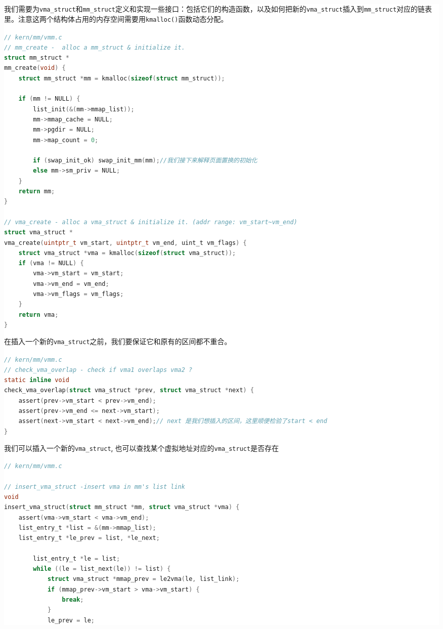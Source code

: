 我们需要为`vma_struct`和`mm_struct`定义和实现一些接口：包括它们的构造函数，以及如何把新的`vma_struct`插入到`mm_struct`对应的链表里。注意这两个结构体占用的内存空间需要用`kmalloc()`函数动态分配。

```c
// kern/mm/vmm.c
// mm_create -  alloc a mm_struct & initialize it.
struct mm_struct *
mm_create(void) {
    struct mm_struct *mm = kmalloc(sizeof(struct mm_struct));

    if (mm != NULL) {
        list_init(&(mm->mmap_list));
        mm->mmap_cache = NULL;
        mm->pgdir = NULL;
        mm->map_count = 0;

        if (swap_init_ok) swap_init_mm(mm);//我们接下来解释页面置换的初始化
        else mm->sm_priv = NULL;
    }
    return mm;
}

// vma_create - alloc a vma_struct & initialize it. (addr range: vm_start~vm_end)
struct vma_struct *
vma_create(uintptr_t vm_start, uintptr_t vm_end, uint_t vm_flags) {
    struct vma_struct *vma = kmalloc(sizeof(struct vma_struct));
    if (vma != NULL) {
        vma->vm_start = vm_start;
        vma->vm_end = vm_end;
        vma->vm_flags = vm_flags;
    }
    return vma;
}
```

在插入一个新的`vma_struct`之前，我们要保证它和原有的区间都不重合。

```c
// kern/mm/vmm.c
// check_vma_overlap - check if vma1 overlaps vma2 ?
static inline void
check_vma_overlap(struct vma_struct *prev, struct vma_struct *next) {
    assert(prev->vm_start < prev->vm_end);
    assert(prev->vm_end <= next->vm_start);
    assert(next->vm_start < next->vm_end);// next 是我们想插入的区间，这里顺便检验了start < end
}
```

我们可以插入一个新的`vma_struct`, 也可以查找某个虚拟地址对应的`vma_struct`是否存在

```c
// kern/mm/vmm.c

// insert_vma_struct -insert vma in mm's list link
void
insert_vma_struct(struct mm_struct *mm, struct vma_struct *vma) {
    assert(vma->vm_start < vma->vm_end);
    list_entry_t *list = &(mm->mmap_list);
    list_entry_t *le_prev = list, *le_next;

        list_entry_t *le = list;
        while ((le = list_next(le)) != list) {
            struct vma_struct *mmap_prev = le2vma(le, list_link);
            if (mmap_prev->vm_start > vma->vm_start) {
                break;
            }
            le_prev = le;
```